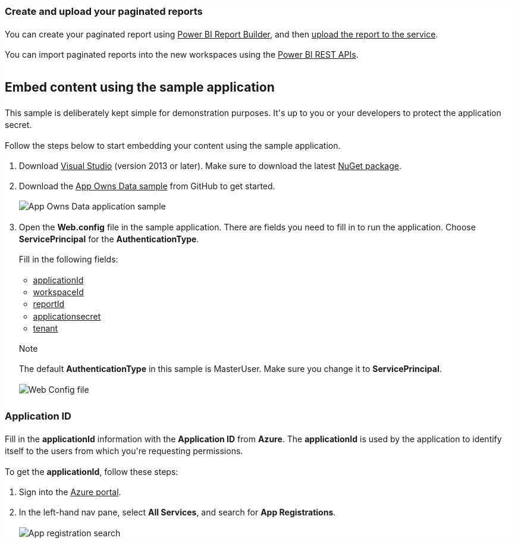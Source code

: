 ### Create and upload your paginated reports

You can create your paginated report using [Power BI Report Builder](../../paginated-reports/paginated-reports-report-builder-power-bi.md#create-reports-in-power-bi-report-builder), and then [upload the report to the service](../../paginated-reports/paginated-reports-quickstart-aw.md#upload-the-report-to-the-service).

You can import paginated reports into the new workspaces using the [Power BI REST APIs](/rest/api/power-bi/imports/postimportingroup).

## Embed content using the sample application

This sample is deliberately kept simple for demonstration purposes. It's up to you or your developers to protect the application secret.

Follow the steps below to start embedding your content using the sample application.

1. Download [Visual Studio](https://www.visualstudio.com/) (version 2013 or later). Make sure to download the latest [NuGet package](https://www.nuget.org/profiles/powerbi).

2. Download the [App Owns Data sample](https://github.com/Microsoft/PowerBI-Developer-Samples) from GitHub to get started.

    ![App Owns Data application sample](media/embed-sample-for-customers/embed-sample-for-customers-026.png)

3. Open the **Web.config** file in the sample application. There are fields you need to fill in to run the application. Choose **ServicePrincipal** for the **AuthenticationType**.

    Fill in the following fields:
    * [applicationId](#application-id)
    * [workspaceId](#workspace-id)
    * [reportId](#report-id)
    * [applicationsecret](#application-secret)
    * [tenant](#tenant)

    > [!Note]
    > The default **AuthenticationType** in this sample is MasterUser. Make sure you change it to **ServicePrincipal**. 


    ![Web Config file](media/embed-sample-for-customers/embed-sample-for-customers-030.png)

### Application ID

Fill in the **applicationId** information with the **Application ID** from **Azure**. The **applicationId** is used by the application to identify itself to the users from which you're requesting permissions.

To get the **applicationId**, follow these steps:

1. Sign into the [Azure portal](https://portal.azure.com).

2. In the left-hand nav pane, select **All Services**, and search for **App Registrations**.

    ![App registration search](media/embed-paginated-reports-for-customers/app-registration.png)
